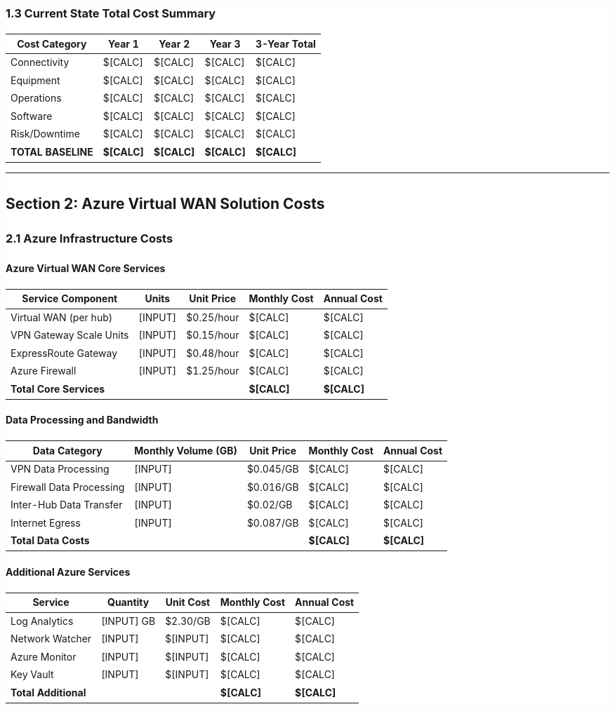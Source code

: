 ### 1.3 Current State Total Cost Summary

| Cost Category | Year 1 | Year 2 | Year 3 | 3-Year Total |
|---------------|--------|--------|--------|--------------|
| Connectivity | $[CALC] | $[CALC] | $[CALC] | $[CALC] |
| Equipment | $[CALC] | $[CALC] | $[CALC] | $[CALC] |
| Operations | $[CALC] | $[CALC] | $[CALC] | $[CALC] |
| Software | $[CALC] | $[CALC] | $[CALC] | $[CALC] |
| Risk/Downtime | $[CALC] | $[CALC] | $[CALC] | $[CALC] |
| **TOTAL BASELINE** | **$[CALC]** | **$[CALC]** | **$[CALC]** | **$[CALC]** |

---

## Section 2: Azure Virtual WAN Solution Costs

### 2.1 Azure Infrastructure Costs

#### Azure Virtual WAN Core Services
| Service Component | Units | Unit Price | Monthly Cost | Annual Cost |
|-------------------|-------|------------|--------------|-------------|
| Virtual WAN (per hub) | [INPUT] | $0.25/hour | $[CALC] | $[CALC] |
| VPN Gateway Scale Units | [INPUT] | $0.15/hour | $[CALC] | $[CALC] |
| ExpressRoute Gateway | [INPUT] | $0.48/hour | $[CALC] | $[CALC] |
| Azure Firewall | [INPUT] | $1.25/hour | $[CALC] | $[CALC] |
| **Total Core Services** | | | **$[CALC]** | **$[CALC]** |

#### Data Processing and Bandwidth
| Data Category | Monthly Volume (GB) | Unit Price | Monthly Cost | Annual Cost |
|---------------|-------------------|------------|--------------|-------------|
| VPN Data Processing | [INPUT] | $0.045/GB | $[CALC] | $[CALC] |
| Firewall Data Processing | [INPUT] | $0.016/GB | $[CALC] | $[CALC] |
| Inter-Hub Data Transfer | [INPUT] | $0.02/GB | $[CALC] | $[CALC] |
| Internet Egress | [INPUT] | $0.087/GB | $[CALC] | $[CALC] |
| **Total Data Costs** | | | **$[CALC]** | **$[CALC]** |

#### Additional Azure Services
| Service | Quantity | Unit Cost | Monthly Cost | Annual Cost |
|---------|----------|-----------|--------------|-------------|
| Log Analytics | [INPUT] GB | $2.30/GB | $[CALC] | $[CALC] |
| Network Watcher | [INPUT] | $[INPUT] | $[CALC] | $[CALC] |
| Azure Monitor | [INPUT] | $[INPUT] | $[CALC] | $[CALC] |
| Key Vault | [INPUT] | $[INPUT] | $[CALC] | $[CALC] |
| **Total Additional** | | | **$[CALC]** | **$[CALC]** |
